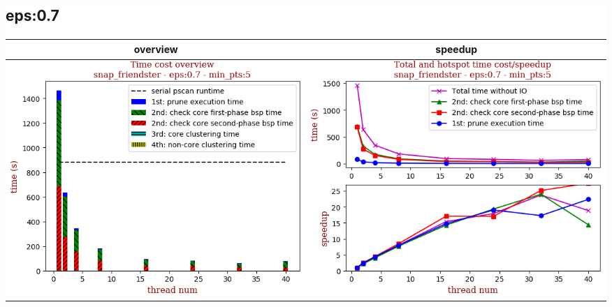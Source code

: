 ## eps:0.7

overview | speedup
--- | ---
![snap_friendster-overview](../../figures/scalability_robust/snap_friendster-eps:0.7-min_pts:5-overview.png) | ![snap_friendster-runtime-speedup](../../figures/scalability_robust/snap_friendster-eps:0.7-min_pts:5-runtime-speedup.png)
